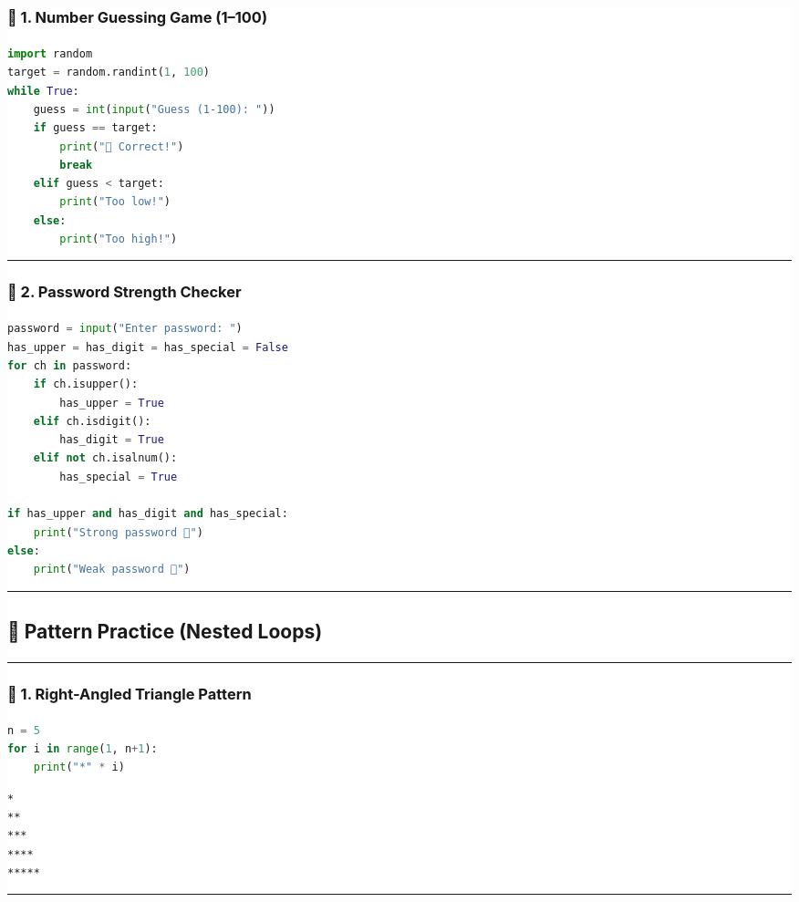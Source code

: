 ### 🧮 1. Number Guessing Game (1–100)

```python
import random
target = random.randint(1, 100)
while True:
    guess = int(input("Guess (1-100): "))
    if guess == target:
        print("🎉 Correct!")
        break
    elif guess < target:
        print("Too low!")
    else:
        print("Too high!")
```

---

### 🔐 2. Password Strength Checker

```python
password = input("Enter password: ")
has_upper = has_digit = has_special = False
for ch in password:
    if ch.isupper():
        has_upper = True
    elif ch.isdigit():
        has_digit = True
    elif not ch.isalnum():
        has_special = True

if has_upper and has_digit and has_special:
    print("Strong password 💪")
else:
    print("Weak password 🚨")
```

---

## 🧩 Pattern Practice (Nested Loops)

---

### 🔷 1. Right-Angled Triangle Pattern

```python
n = 5
for i in range(1, n+1):
    print("*" * i)
```

```
*
**
***
****
*****
```

---